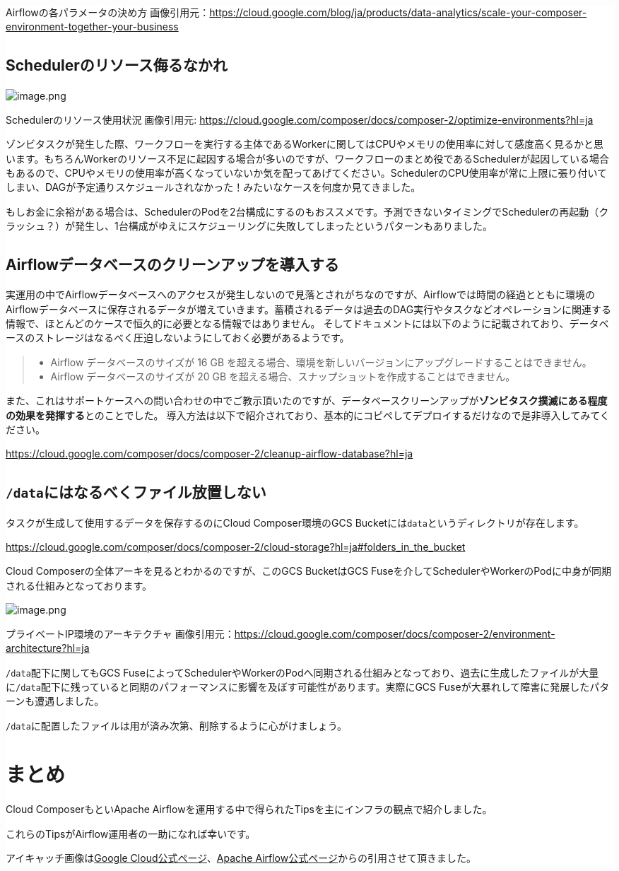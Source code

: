 Airflowの各パラメータの決め方
画像引用元：https://cloud.google.com/blog/ja/products/data-analytics/scale-your-composer-environment-together-your-business

## Schedulerのリソース侮るなかれ

<img src="/images/2025/20250206a/image_2.png" alt="image.png" width="1200" height="436" loading="lazy">

Schedulerのリソース使用状況
画像引用元: https://cloud.google.com/composer/docs/composer-2/optimize-environments?hl=ja

ゾンビタスクが発生した際、ワークフローを実行する主体であるWorkerに関してはCPUやメモリの使用率に対して感度高く見るかと思います。もちろんWorkerのリソース不足に起因する場合が多いのですが、ワークフローのまとめ役であるSchedulerが起因している場合もあるので、CPUやメモリの使用率が高くなっていないか気を配ってあげてください。SchedulerのCPU使用率が常に上限に張り付いてしまい、DAGが予定通りスケジュールされなかった！みたいなケースを何度か見てきました。

もしお金に余裕がある場合は、SchedulerのPodを2台構成にするのもおススメです。予測できないタイミングでSchedulerの再起動（クラッシュ？）が発生し、1台構成がゆえにスケジューリングに失敗してしまったというパターンもありました。

## Airflowデータベースのクリーンアップを導入する

実運用の中でAirflowデータベースへのアクセスが発生しないので見落とされがちなのですが、Airflowでは時間の経過とともに環境のAirflowデータベースに保存されるデータが増えていきます。蓄積されるデータは過去のDAG実行やタスクなどオペレーションに関連する情報で、ほとんどのケースで恒久的に必要となる情報ではありません。
そしてドキュメントには以下のように記載されており、データベースのストレージはなるべく圧迫しないようにしておく必要があるようです。

> - Airflow データベースのサイズが 16 GB を超える場合、環境を新しいバージョンにアップグレードすることはできません。
> - Airflow データベースのサイズが 20 GB を超える場合、スナップショットを作成することはできません。

また、これはサポートケースへの問い合わせの中でご教示頂いたのですが、データベースクリーンアップが**ゾンビタスク撲滅にある程度の効果を発揮する**とのことでした。
導入方法は以下で紹介されており、基本的にコピペしてデプロイするだけなので是非導入してみてください。

https://cloud.google.com/composer/docs/composer-2/cleanup-airflow-database?hl=ja

## `/data`にはなるべくファイル放置しない

タスクが生成して使用するデータを保存するのにCloud Composer環境のGCS Bucketには`data`というディレクトリが存在します。

https://cloud.google.com/composer/docs/composer-2/cloud-storage?hl=ja#folders_in_the_bucket

Cloud Composerの全体アーキを見るとわかるのですが、このGCS BucketはGCS Fuseを介してSchedulerやWorkerのPodに中身が同期される仕組みとなっております。

<img src="/images/2025/20250206a/image_3.png" alt="image.png" width="1200" height="1297" loading="lazy">

プライベートIP環境のアーキテクチャ
画像引用元：https://cloud.google.com/composer/docs/composer-2/environment-architecture?hl=ja

`/data`配下に関してもGCS FuseによってSchedulerやWorkerのPodへ同期される仕組みとなっており、過去に生成したファイルが大量に`/data`配下に残っていると同期のパフォーマンスに影響を及ぼす可能性があります。実際にGCS Fuseが大暴れして障害に発展したパターンも遭遇しました。

`/data`に配置したファイルは用が済み次第、削除するように心がけましょう。

# まとめ

Cloud ComposerもといApache Airflowを運用する中で得られたTipsを主にインフラの観点で紹介しました。

これらのTipsがAirflow運用者の一助になれば幸いです。

アイキャッチ画像は[Google Cloud公式ページ](https://cloud.google.com/icons?hl=ja)、[Apache Airflow公式ページ](https://cwiki.apache.org/confluence/display/AIRFLOW/Airflow+logos)からの引用させて頂きました。

[^1]: v1からv2へ去年移行したばっかりなのに...
[^2]: 最近は比較的に安定して運用できてる感は出てきましたが、まだまだ発展途上な部分は多いというのが現実です。
